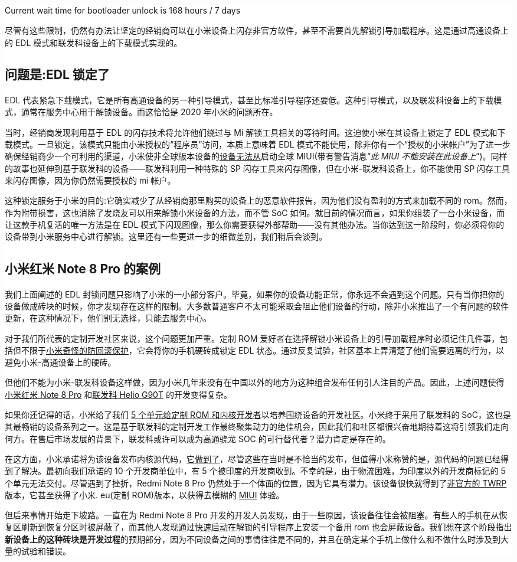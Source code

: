 Current wait time for bootloader unlock is 168 hours / 7 days

尽管有这些限制，仍然有办法让坚定的经销商可以在小米设备上闪存非官方软件，甚至不需要首先解锁引导加载程序。这是通过高通设备上的 EDL 模式和联发科设备上的下载模式实现的。

## 问题是:EDL 锁定了

EDL 代表紧急下载模式，它是所有高通设备的另一种引导模式，甚至比标准引导程序还要低。这种引导模式，以及联发科设备上的下载模式，通常在服务中心用于解锁设备。而这恰恰是 2020 年小米的问题所在。

当时，经销商发现利用基于 EDL 的闪存技术将允许他们绕过与 Mi 解锁工具相关的等待时间。这迫使小米在其设备上锁定了 EDL 模式和下载模式。一旦锁定，该模式只能由小米授权的“程序员”访问，本质上意味着 EDL 模式不能使用，除非你有一个“授权的小米帐户”为了进一步确保经销商少一个可利用的渠道，小米使非全球版本设备的[设备无法从](https://www.xda-developers.com/flash-miui-global-locked-bootloader-xiaomi-brick/)启动全球 MIUI(带有警告消息“*此 MIUI 不能安装在此设备上*”)。同样的故事也延伸到基于联发科的设备——联发科利用一种特殊的 SP 闪存工具来闪存图像，但在小米-联发科设备上，你不能使用 SP 闪存工具来闪存图像，因为你仍然需要授权的 mi 帐户。

这种锁定服务于小米的目的:它确实减少了从经销商那里购买的设备上的恶意软件报告，因为他们没有盈利的方式来加载不同的 rom。然而，作为附带损害，这也消除了发烧友可以用来解锁小米设备的方法，而不管 SoC 如何。就目前的情况而言，如果你组装了一台小米设备，而让这款手机复活的唯一方法是在 EDL 模式下闪现图像，那么你需要获得外部帮助——没有其他办法。当你达到这一阶段时，你必须将你的设备带到小米服务中心进行解锁。这里还有一些更进一步的细微差别，我们稍后会谈到。

## 小米红米 Note 8 Pro 的案例

我们上面阐述的 EDL 封锁问题只影响了小米的一小部分客户。毕竟，如果你的设备功能正常，你永远不会遇到这个问题。只有当你把你的设备做成砖块的时候，你才发现存在这样的限制。大多数普通客户不太可能采取会阻止他们设备的行动，除非小米推出了一个有问题的软件更新，在这种情况下，他们别无选择，只能去服务中心。

对于我们所代表的定制开发社区来说，这个问题更加严重。定制 ROM 爱好者在选择解锁小米设备上的引导加载程序时必须记住几件事，包括但不限于[小米奇怪的防回滚保护](https://www.xda-developers.com/xiaomi-anti-rollback-protection-brick-phone/)，它会将你的手机硬砖成锁定 EDL 状态。通过反复试验，社区基本上弄清楚了他们需要远离的行为，以避免小米-高通设备上的硬砖。

但他们不能为小米-联发科设备这样做，因为小米几年来没有在中国以外的地方为这种组合发布任何引人注目的产品。因此，上述问题使得[小米红米 Note 8 Pro](https://www.xda-developers.com/xiaomi-redmi-note-8-pro-redmibook-tv-china-launch/) 和[联发科 Helio G90T](https://www.xda-developers.com/mediatek-helio-g90-series-hyperengine-game-technology-launched/) 的开发变得复杂。

如果你还记得的话，小米给了我们 [5 个单元给定制 ROM 和内核开发者](https://www.xda-developers.com/xiaomi-redmi-note-8-pro-custom-rom-kernel-developers/)以培养围绕设备的开发社区。小米终于采用了联发科的 SoC，这也是其最畅销的设备系列之一。这是基于联发科的定制开发工作最终聚集动力的绝佳机会，因此我们和社区都很兴奋地期待着这将引领我们走向何方。在售后市场发展的背景下，联发科或许可以成为高通骁龙 SOC 的可行替代者？潜力肯定是存在的。

在这方面，小米承诺将为该设备发布内核源代码，[它做到了](https://www.xda-developers.com/xiaomi-redmi-note-8-pro-mediatek-helio-g90t-kernel-sources-released/)，尽管这些在当时是不恰当的发布，但值得小米称赞的是，源代码的问题已经得到了解决。最初向我们承诺的 10 个开发商单位中，有 5 个被印度的开发商收到。不幸的是，由于物流困难，为印度以外的开发商标记的 5 个单元无法交付。尽管遇到了挫折，Redmi Note 8 Pro 仍然处于一个体面的位置，因为它具有潜力。该设备很快就得到了[非官方的 TWRP](https://forum.xda-developers.com/redmi-note-8-pro/development/recovery-unofficial-twrp-recovery-redmi-t4002397) 版本，它甚至获得了小米. eu(定制 ROM)版本，以获得去模糊的 [MIUI](https://www.xda-developers.com/tag/miui/) 体验。

但后来事情开始走下坡路。一直在为 Redmi Note 8 Pro 开发的开发人员发现，由于一些原因，该设备往往会被阻塞。有些人的手机在从恢复区刷新到恢复分区时被屏蔽了，而其他人发现通过[快速启动](https://www.xda-developers.com/google-releases-separate-adb-and-fastboot-binary-downloads/)在解锁的引导程序上安装一个备用 rom 也会屏蔽设备。我们想在这个阶段指出**新设备上的这种砖块是开发过程**的预期部分，因为不同设备之间的事情往往是不同的，并且在确定某个手机上做什么和不做什么时涉及到大量的试验和错误。
